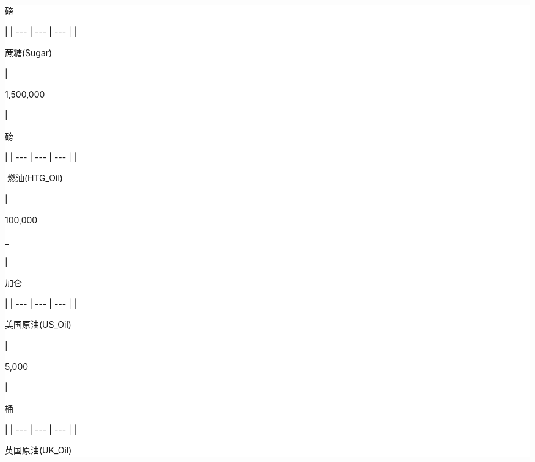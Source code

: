 磅

 |
| --- | --- | --- |
| 

蔗糖(Sugar)

 | 

1,500,000

 | 

磅

 |
| --- | --- | --- |
| 

 燃油(HTG\_Oil)

 | 

100,000

\_



 | 

加仑



 |
| --- | --- | --- |
| 

美国原油(US\_Oil)

 | 

5,000

 | 

桶

 |
| --- | --- | --- |
| 

英国原油(UK\_Oil)
